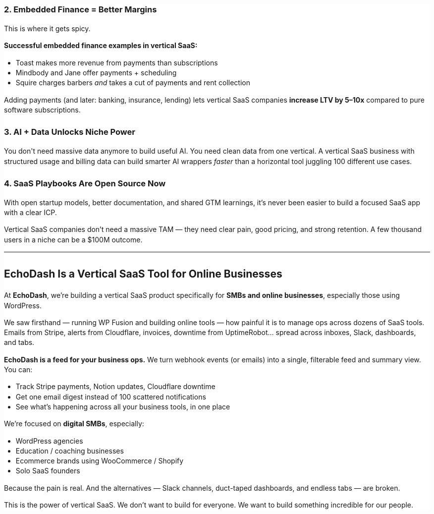 ### 2. **Embedded Finance = Better Margins**
This is where it gets spicy.

**Successful embedded finance examples in vertical SaaS:**
- Toast makes more revenue from payments than subscriptions
- Mindbody and Jane offer payments + scheduling
- Squire charges barbers *and* takes a cut of payments and rent collection

Adding payments (and later: banking, insurance, lending) lets vertical SaaS companies **increase LTV by 5–10x** compared to pure software subscriptions.

### 3. **AI + Data Unlocks Niche Power**
You don't need massive data anymore to build useful AI. You need clean data from one vertical. 
A vertical SaaS business with structured usage and billing data can build smarter AI wrappers *faster* than a horizontal tool juggling 100 different use cases.

### 4. **SaaS Playbooks Are Open Source Now**
With open startup models, better documentation, and shared GTM learnings, it’s never been easier to build a focused SaaS app with a clear ICP.

Vertical SaaS companies don’t need a massive TAM — they need clear pain, good pricing, and strong retention. 
A few thousand users in a niche can be a $100M outcome.


---

## EchoDash Is a Vertical SaaS Tool for Online Businesses

At **EchoDash**, we’re building a vertical SaaS product specifically for **SMBs and online businesses**, especially those using WordPress.

We saw firsthand — running WP Fusion and building online tools — how painful it is to manage ops across dozens of SaaS tools. 
Emails from Stripe, alerts from Cloudflare, invoices, downtime from UptimeRobot… spread across inboxes, Slack, dashboards, and tabs.

**EchoDash is a feed for your business ops.** We turn webhook events (or emails) into a single, filterable feed and summary view. You can:
- Track Stripe payments, Notion updates, Cloudflare downtime
- Get one email digest instead of 100 scattered notifications
- See what’s happening across all your business tools, in one place

We’re focused on **digital SMBs**, especially:
- WordPress agencies
- Education / coaching businesses
- Ecommerce brands using WooCommerce / Shopify
- Solo SaaS founders

Because the pain is real. And the alternatives — Slack channels, duct-taped dashboards, and endless tabs — are broken.

This is the power of vertical SaaS. We don’t want to build for everyone. We want to build something incredible for our people.
